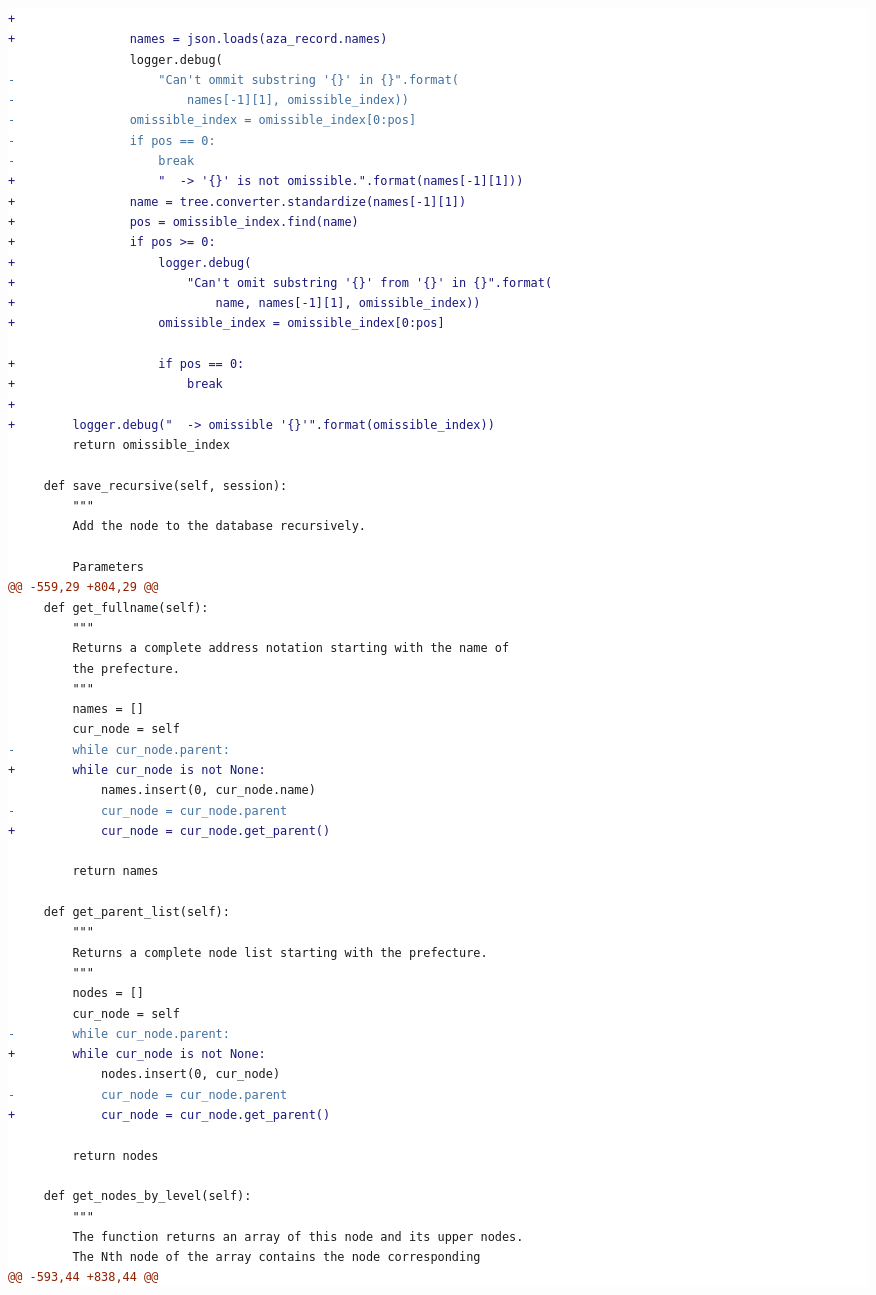 ```diff
+
+                names = json.loads(aza_record.names)
                 logger.debug(
-                    "Can't ommit substring '{}' in {}".format(
-                        names[-1][1], omissible_index))
-                omissible_index = omissible_index[0:pos]
-                if pos == 0:
-                    break
+                    "  -> '{}' is not omissible.".format(names[-1][1]))
+                name = tree.converter.standardize(names[-1][1])
+                pos = omissible_index.find(name)
+                if pos >= 0:
+                    logger.debug(
+                        "Can't omit substring '{}' from '{}' in {}".format(
+                            name, names[-1][1], omissible_index))
+                    omissible_index = omissible_index[0:pos]
 
+                    if pos == 0:
+                        break
+
+        logger.debug("  -> omissible '{}'".format(omissible_index))
         return omissible_index
 
     def save_recursive(self, session):
         """
         Add the node to the database recursively.
 
         Parameters
@@ -559,29 +804,29 @@
     def get_fullname(self):
         """
         Returns a complete address notation starting with the name of
         the prefecture.
         """
         names = []
         cur_node = self
-        while cur_node.parent:
+        while cur_node is not None:
             names.insert(0, cur_node.name)
-            cur_node = cur_node.parent
+            cur_node = cur_node.get_parent()
 
         return names
 
     def get_parent_list(self):
         """
         Returns a complete node list starting with the prefecture.
         """
         nodes = []
         cur_node = self
-        while cur_node.parent:
+        while cur_node is not None:
             nodes.insert(0, cur_node)
-            cur_node = cur_node.parent
+            cur_node = cur_node.get_parent()
 
         return nodes
 
     def get_nodes_by_level(self):
         """
         The function returns an array of this node and its upper nodes.
         The Nth node of the array contains the node corresponding
@@ -593,44 +838,44 @@
```